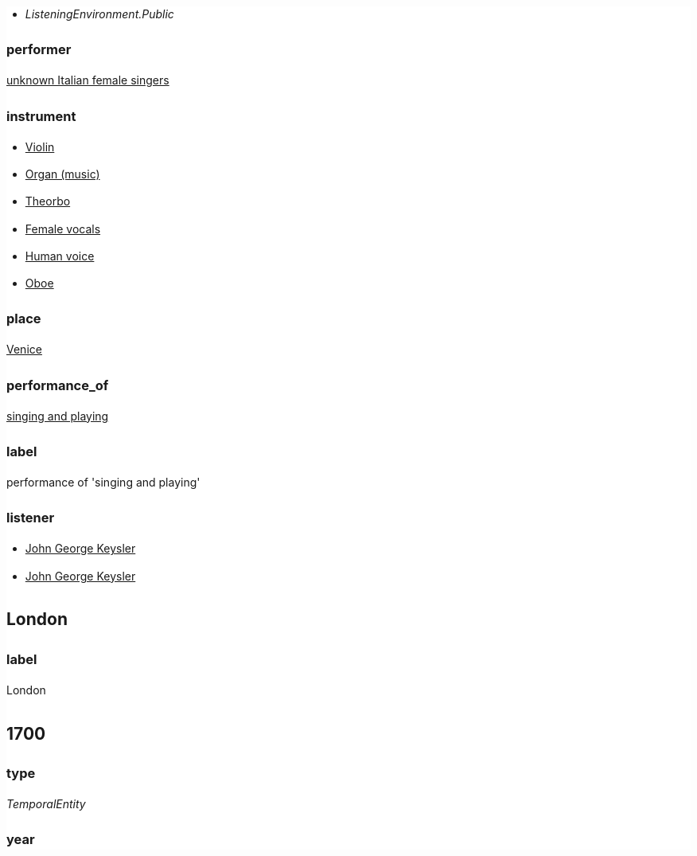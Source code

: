  - *ListeningEnvironment.Public*

### performer


[unknown Italian female singers](#unknown-Italian-female-singers)

### instrument

 - [Violin](#Violin)

 - [Organ (music)](#Organ-(music))

 - [Theorbo](#Theorbo)

 - [Female vocals](#Female-vocals)

 - [Human voice](#Human-voice)

 - [Oboe](#Oboe)

### place


[Venice](#Venice)

### performance_of


[singing and playing](#singing-and-playing)

### label


performance of 'singing and playing'

### listener

 - [John George Keysler](#John-George-Keysler)

 - [John George Keysler](#John-George-Keysler)

## London

### label


London

## 1700

### type


*TemporalEntity*

### year
